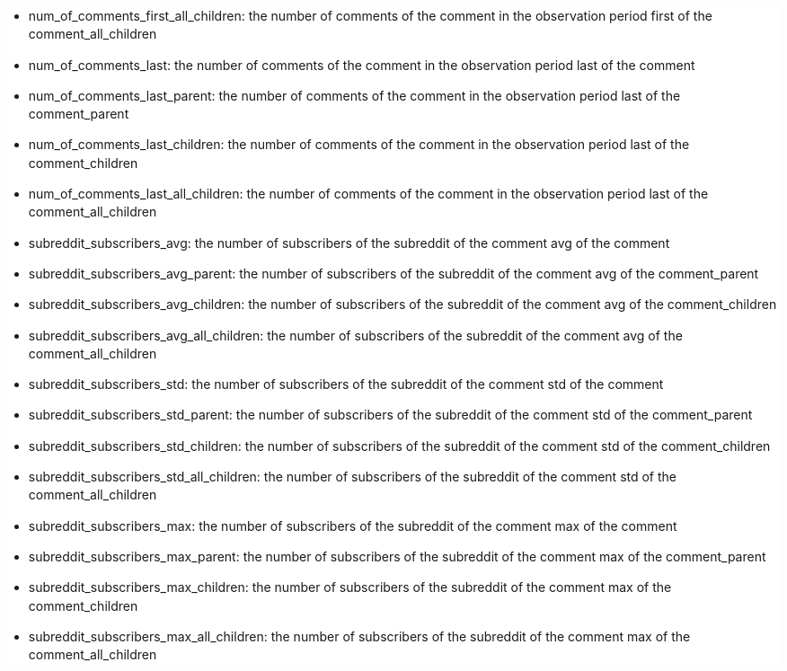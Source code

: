 
- num_of_comments_first_all_children: the number of comments of the comment in the observation period first of the comment_all_children


- num_of_comments_last: the number of comments of the comment in the observation period last of the comment


- num_of_comments_last_parent: the number of comments of the comment in the observation period last of the comment_parent


- num_of_comments_last_children: the number of comments of the comment in the observation period last of the comment_children


- num_of_comments_last_all_children: the number of comments of the comment in the observation period last of the comment_all_children


- subreddit_subscribers_avg: the number of subscribers of the subreddit of the comment avg of the comment


- subreddit_subscribers_avg_parent: the number of subscribers of the subreddit of the comment avg of the comment_parent


- subreddit_subscribers_avg_children: the number of subscribers of the subreddit of the comment avg of the comment_children


- subreddit_subscribers_avg_all_children: the number of subscribers of the subreddit of the comment avg of the comment_all_children


- subreddit_subscribers_std: the number of subscribers of the subreddit of the comment std of the comment


- subreddit_subscribers_std_parent: the number of subscribers of the subreddit of the comment std of the comment_parent


- subreddit_subscribers_std_children: the number of subscribers of the subreddit of the comment std of the comment_children


- subreddit_subscribers_std_all_children: the number of subscribers of the subreddit of the comment std of the comment_all_children


- subreddit_subscribers_max: the number of subscribers of the subreddit of the comment max of the comment


- subreddit_subscribers_max_parent: the number of subscribers of the subreddit of the comment max of the comment_parent


- subreddit_subscribers_max_children: the number of subscribers of the subreddit of the comment max of the comment_children


- subreddit_subscribers_max_all_children: the number of subscribers of the subreddit of the comment max of the comment_all_children
